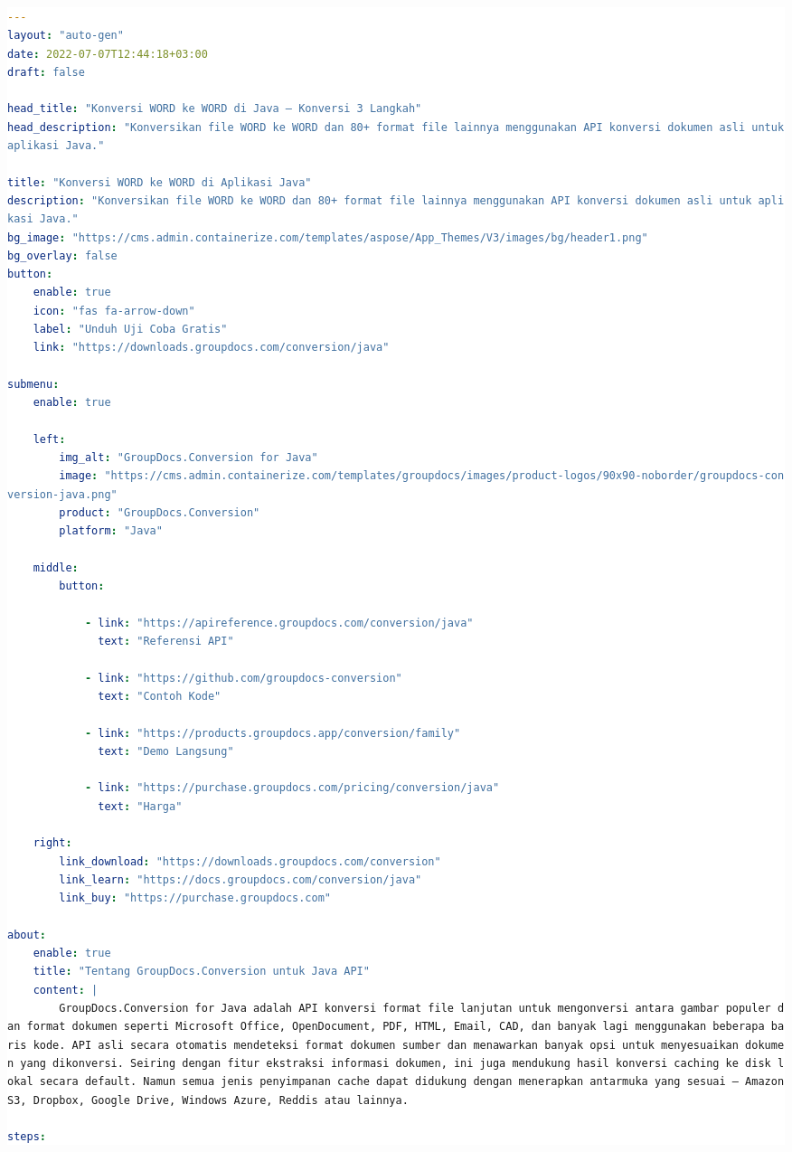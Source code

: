 ```yaml
---
layout: "auto-gen"
date: 2022-07-07T12:44:18+03:00
draft: false

head_title: "Konversi WORD ke WORD di Java – Konversi 3 Langkah"
head_description: "Konversikan file WORD ke WORD dan 80+ format file lainnya menggunakan API konversi dokumen asli untuk aplikasi Java."

title: "Konversi WORD ke WORD di Aplikasi Java"
description: "Konversikan file WORD ke WORD dan 80+ format file lainnya menggunakan API konversi dokumen asli untuk aplikasi Java."
bg_image: "https://cms.admin.containerize.com/templates/aspose/App_Themes/V3/images/bg/header1.png"
bg_overlay: false
button:
    enable: true
    icon: "fas fa-arrow-down"
    label: "Unduh Uji Coba Gratis"
    link: "https://downloads.groupdocs.com/conversion/java"

submenu:
    enable: true

    left:
        img_alt: "GroupDocs.Conversion for Java"
        image: "https://cms.admin.containerize.com/templates/groupdocs/images/product-logos/90x90-noborder/groupdocs-conversion-java.png"
        product: "GroupDocs.Conversion"
        platform: "Java"

    middle:
        button:

            - link: "https://apireference.groupdocs.com/conversion/java"
              text: "Referensi API"

            - link: "https://github.com/groupdocs-conversion"
              text: "Contoh Kode"

            - link: "https://products.groupdocs.app/conversion/family"
              text: "Demo Langsung"

            - link: "https://purchase.groupdocs.com/pricing/conversion/java"
              text: "Harga"

    right:
        link_download: "https://downloads.groupdocs.com/conversion"
        link_learn: "https://docs.groupdocs.com/conversion/java"
        link_buy: "https://purchase.groupdocs.com"

about:
    enable: true
    title: "Tentang GroupDocs.Conversion untuk Java API"
    content: |
        GroupDocs.Conversion for Java adalah API konversi format file lanjutan untuk mengonversi antara gambar populer dan format dokumen seperti Microsoft Office, OpenDocument, PDF, HTML, Email, CAD, dan banyak lagi menggunakan beberapa baris kode. API asli secara otomatis mendeteksi format dokumen sumber dan menawarkan banyak opsi untuk menyesuaikan dokumen yang dikonversi. Seiring dengan fitur ekstraksi informasi dokumen, ini juga mendukung hasil konversi caching ke disk lokal secara default. Namun semua jenis penyimpanan cache dapat didukung dengan menerapkan antarmuka yang sesuai – Amazon S3, Dropbox, Google Drive, Windows Azure, Reddis atau lainnya.

steps:
```